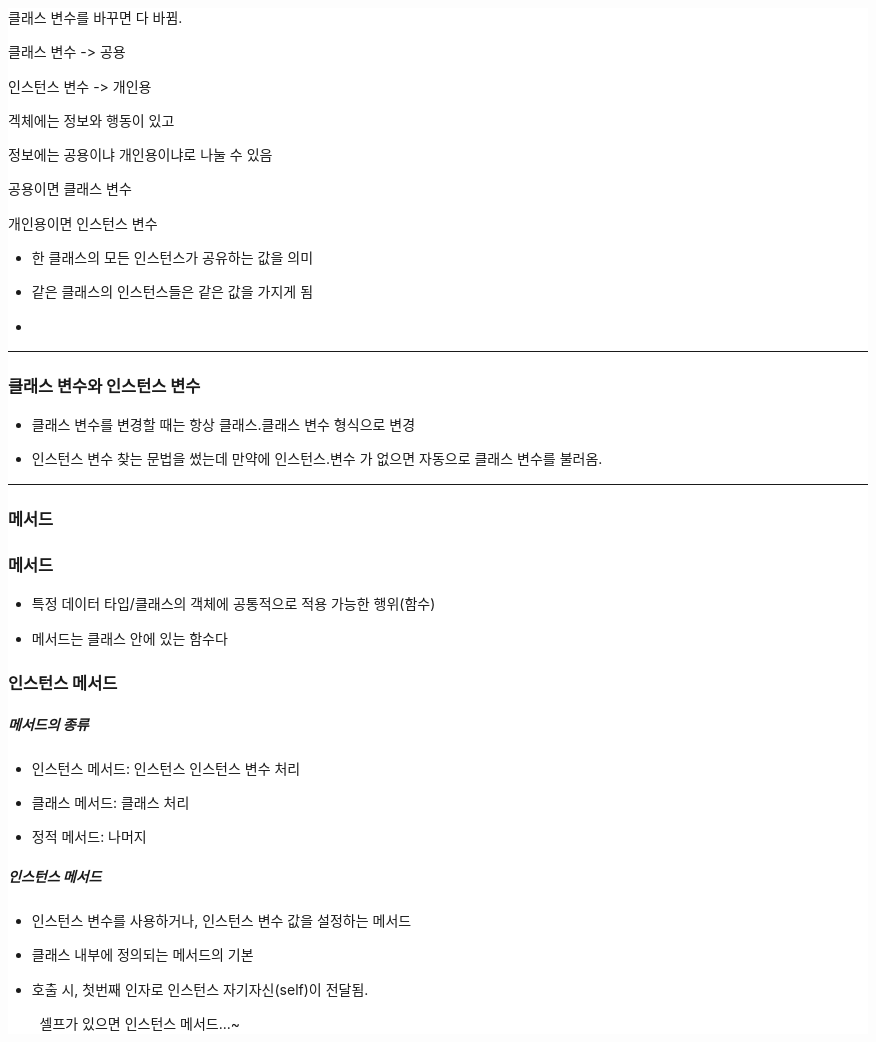 클래스 변수를 바꾸면 다 바뀜.

클래스 변수 -> 공용

인스턴스 변수 -> 개인용

겍체에는 정보와 행동이 있고

정보에는 공용이냐 개인용이냐로 나눌 수 있음

공용이면 클래스 변수

개인용이면 인스턴스 변수

- 한 클래스의 모든 인스턴스가 공유하는 값을 의미

- 같은 클래스의 인스턴스들은 같은 값을 가지게 됨

- 

---

### 클래스 변수와 인스턴스 변수

- 클래스 변수를 변경할 때는 항상 클래스.클래스 변수 형식으로 변경

- 인스턴스 변수 찾는 문법을 썼는데 만약에 인스턴스.변수 가 없으면 자동으로 클래스 변수를 불러옴.

----

### 메서드



### 메서드

- 특정 데이터 타입/클래스의 객체에 공통적으로 적용 가능한 행위(함수)

- 메서드는 클래스 안에 있는 함수다



### 인스턴스 메서드

##### 메서드의 종류

- 인스턴스 메서드: 인스턴스 인스턴스 변수 처리

- 클래스 메서드: 클래스 처리

- 정적 메서드: 나머지



##### 인스턴스 메서드

- 인스턴스 변수를 사용하거나, 인스턴스 변수 값을 설정하는 메서드

- 클래스 내부에 정의되는 메서드의 기본

- 호출 시, 첫번째 인자로 인스턴스 자기자신(self)이 전달됨.

        셀프가 있으면 인스턴스 메서드...~
